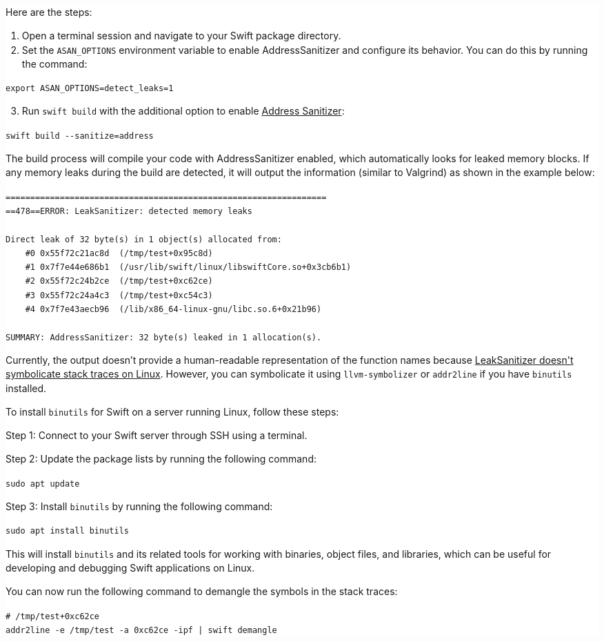 Here are the steps:

1. Open a terminal session and navigate to your Swift package directory.
2. Set the `ASAN_OPTIONS` environment variable to enable AddressSanitizer and configure its behavior. You can do this by running the command:
```
export ASAN_OPTIONS=detect_leaks=1
```

3. Run `swift build` with the additional option to enable [Address Sanitizer](https://developer.apple.com/documentation/xcode/diagnosing-memory-thread-and-crash-issues-early):
```
swift build --sanitize=address
```

The build process will compile your code with AddressSanitizer enabled, which automatically looks for leaked memory blocks. If any memory leaks during the build are detected, it will output the information (similar to Valgrind) as shown in the example below:
```
=================================================================
==478==ERROR: LeakSanitizer: detected memory leaks

Direct leak of 32 byte(s) in 1 object(s) allocated from:
    #0 0x55f72c21ac8d  (/tmp/test+0x95c8d)
    #1 0x7f7e44e686b1  (/usr/lib/swift/linux/libswiftCore.so+0x3cb6b1)
    #2 0x55f72c24b2ce  (/tmp/test+0xc62ce)
    #3 0x55f72c24a4c3  (/tmp/test+0xc54c3)
    #4 0x7f7e43aecb96  (/lib/x86_64-linux-gnu/libc.so.6+0x21b96)

SUMMARY: AddressSanitizer: 32 byte(s) leaked in 1 allocation(s).
```

Currently, the output doesn’t provide a human-readable representation of the function names because [LeakSanitizer doesn't symbolicate stack traces on Linux](https://github.com/apple/swift/issues/55046). However, you can symbolicate it using `llvm-symbolizer` or `addr2line` if you have `binutils` installed.

To install `binutils` for Swift on a server running Linux, follow these steps:

Step 1: Connect to your Swift server through SSH using a terminal.

Step 2: Update the package lists by running the following command:
```
sudo apt update
```

Step 3: Install `binutils` by running the following command:
```
sudo apt install binutils
```

This will install `binutils` and its related tools for working with binaries, object files, and libraries, which can be useful for developing and debugging Swift applications on Linux.

You can now run the following command to demangle the symbols in the stack traces:
```
# /tmp/test+0xc62ce
addr2line -e /tmp/test -a 0xc62ce -ipf | swift demangle
```
